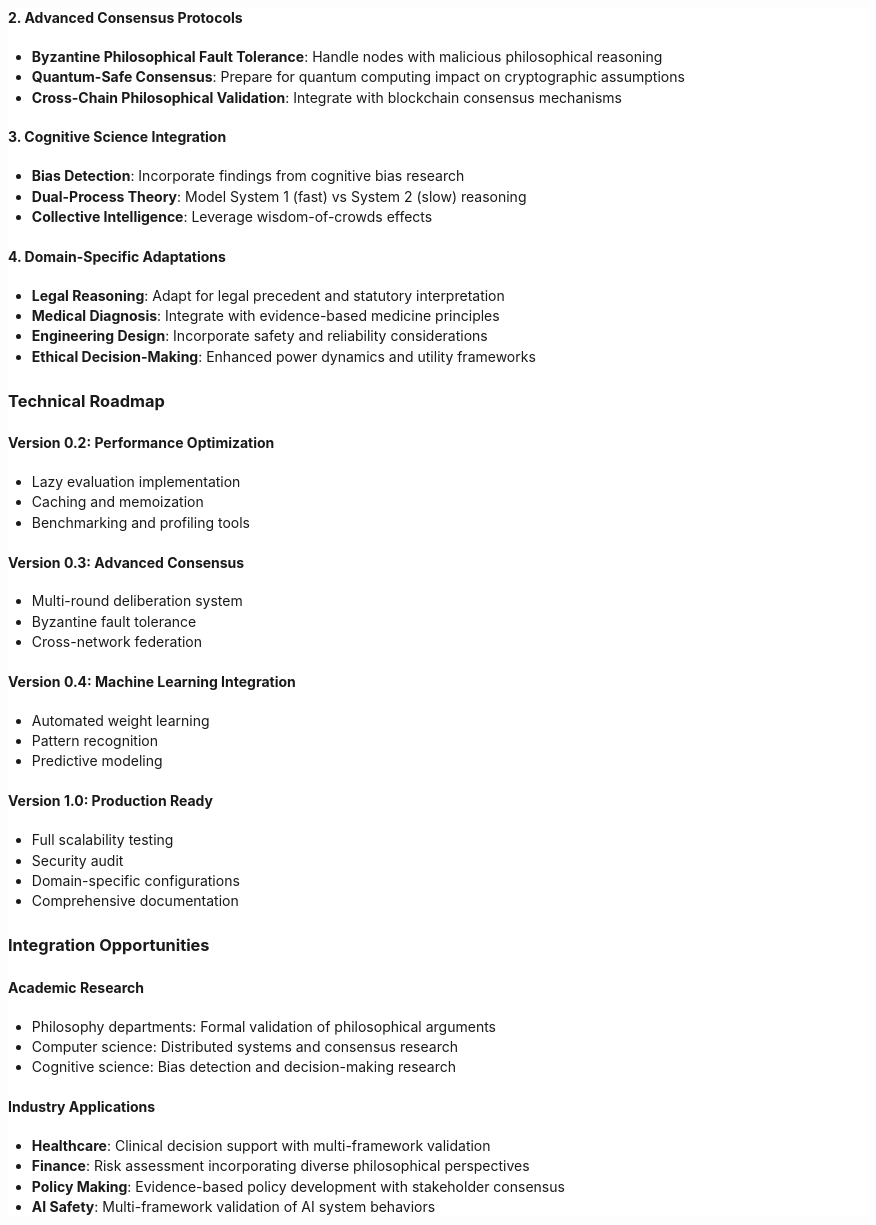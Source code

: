 #### 2. Advanced Consensus Protocols
- **Byzantine Philosophical Fault Tolerance**: Handle nodes with malicious philosophical reasoning
- **Quantum-Safe Consensus**: Prepare for quantum computing impact on cryptographic assumptions
- **Cross-Chain Philosophical Validation**: Integrate with blockchain consensus mechanisms

#### 3. Cognitive Science Integration
- **Bias Detection**: Incorporate findings from cognitive bias research
- **Dual-Process Theory**: Model System 1 (fast) vs System 2 (slow) reasoning
- **Collective Intelligence**: Leverage wisdom-of-crowds effects

#### 4. Domain-Specific Adaptations
- **Legal Reasoning**: Adapt for legal precedent and statutory interpretation
- **Medical Diagnosis**: Integrate with evidence-based medicine principles  
- **Engineering Design**: Incorporate safety and reliability considerations
- **Ethical Decision-Making**: Enhanced power dynamics and utility frameworks

### Technical Roadmap

#### Version 0.2: Performance Optimization
- Lazy evaluation implementation
- Caching and memoization
- Benchmarking and profiling tools

#### Version 0.3: Advanced Consensus
- Multi-round deliberation system
- Byzantine fault tolerance
- Cross-network federation

#### Version 0.4: Machine Learning Integration  
- Automated weight learning
- Pattern recognition
- Predictive modeling

#### Version 1.0: Production Ready
- Full scalability testing
- Security audit
- Domain-specific configurations
- Comprehensive documentation

### Integration Opportunities

#### Academic Research
- Philosophy departments: Formal validation of philosophical arguments
- Computer science: Distributed systems and consensus research
- Cognitive science: Bias detection and decision-making research

#### Industry Applications
- **Healthcare**: Clinical decision support with multi-framework validation
- **Finance**: Risk assessment incorporating diverse philosophical perspectives
- **Policy Making**: Evidence-based policy development with stakeholder consensus
- **AI Safety**: Multi-framework validation of AI system behaviors
